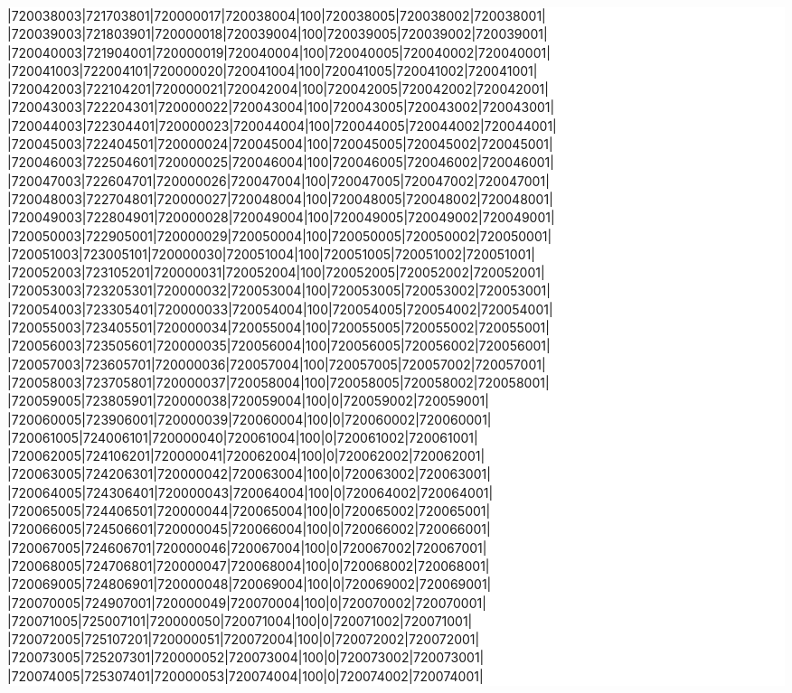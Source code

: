 |720038003|721703801|720000017|720038004|100|720038005|720038002|720038001|
|720039003|721803901|720000018|720039004|100|720039005|720039002|720039001|
|720040003|721904001|720000019|720040004|100|720040005|720040002|720040001|
|720041003|722004101|720000020|720041004|100|720041005|720041002|720041001|
|720042003|722104201|720000021|720042004|100|720042005|720042002|720042001|
|720043003|722204301|720000022|720043004|100|720043005|720043002|720043001|
|720044003|722304401|720000023|720044004|100|720044005|720044002|720044001|
|720045003|722404501|720000024|720045004|100|720045005|720045002|720045001|
|720046003|722504601|720000025|720046004|100|720046005|720046002|720046001|
|720047003|722604701|720000026|720047004|100|720047005|720047002|720047001|
|720048003|722704801|720000027|720048004|100|720048005|720048002|720048001|
|720049003|722804901|720000028|720049004|100|720049005|720049002|720049001|
|720050003|722905001|720000029|720050004|100|720050005|720050002|720050001|
|720051003|723005101|720000030|720051004|100|720051005|720051002|720051001|
|720052003|723105201|720000031|720052004|100|720052005|720052002|720052001|
|720053003|723205301|720000032|720053004|100|720053005|720053002|720053001|
|720054003|723305401|720000033|720054004|100|720054005|720054002|720054001|
|720055003|723405501|720000034|720055004|100|720055005|720055002|720055001|
|720056003|723505601|720000035|720056004|100|720056005|720056002|720056001|
|720057003|723605701|720000036|720057004|100|720057005|720057002|720057001|
|720058003|723705801|720000037|720058004|100|720058005|720058002|720058001|
|720059005|723805901|720000038|720059004|100|0|720059002|720059001|
|720060005|723906001|720000039|720060004|100|0|720060002|720060001|
|720061005|724006101|720000040|720061004|100|0|720061002|720061001|
|720062005|724106201|720000041|720062004|100|0|720062002|720062001|
|720063005|724206301|720000042|720063004|100|0|720063002|720063001|
|720064005|724306401|720000043|720064004|100|0|720064002|720064001|
|720065005|724406501|720000044|720065004|100|0|720065002|720065001|
|720066005|724506601|720000045|720066004|100|0|720066002|720066001|
|720067005|724606701|720000046|720067004|100|0|720067002|720067001|
|720068005|724706801|720000047|720068004|100|0|720068002|720068001|
|720069005|724806901|720000048|720069004|100|0|720069002|720069001|
|720070005|724907001|720000049|720070004|100|0|720070002|720070001|
|720071005|725007101|720000050|720071004|100|0|720071002|720071001|
|720072005|725107201|720000051|720072004|100|0|720072002|720072001|
|720073005|725207301|720000052|720073004|100|0|720073002|720073001|
|720074005|725307401|720000053|720074004|100|0|720074002|720074001|